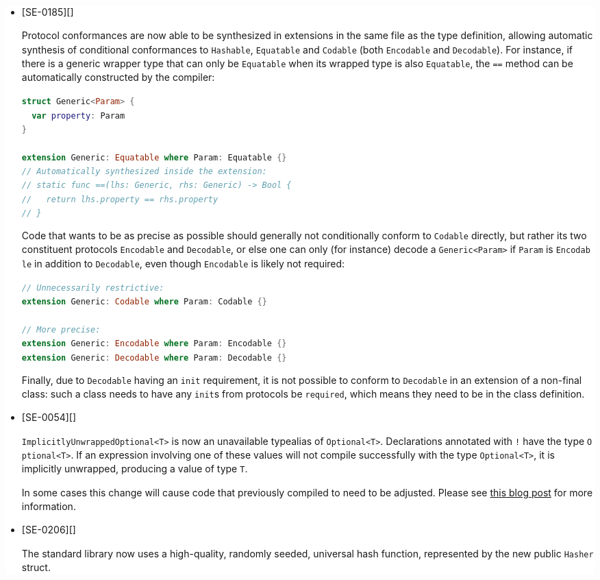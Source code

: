 * [SE-0185][]

  Protocol conformances are now able to be synthesized in extensions in the same
  file as the type definition, allowing automatic synthesis of conditional
  conformances to `Hashable`, `Equatable` and `Codable` (both `Encodable` and
  `Decodable`). For instance, if there is a generic wrapper type that can only
  be `Equatable` when its wrapped type is also `Equatable`, the `==` method can
  be automatically constructed by the compiler:

  ```swift
  struct Generic<Param> {
    var property: Param
  }

  extension Generic: Equatable where Param: Equatable {}
  // Automatically synthesized inside the extension:
  // static func ==(lhs: Generic, rhs: Generic) -> Bool {
  //   return lhs.property == rhs.property
  // }
  ```

  Code that wants to be as precise as possible should generally not
  conditionally conform to `Codable` directly, but rather its two constituent
  protocols `Encodable` and `Decodable`, or else one can only (for instance)
  decode a `Generic<Param>` if `Param` is `Encodable` in addition to
  `Decodable`, even though `Encodable` is likely not required:

  ```swift
  // Unnecessarily restrictive:
  extension Generic: Codable where Param: Codable {}

  // More precise:
  extension Generic: Encodable where Param: Encodable {}
  extension Generic: Decodable where Param: Decodable {}
  ```

  Finally, due to `Decodable` having an `init` requirement, it is not possible
  to conform to `Decodable` in an extension of a non-final class: such a class
  needs to have any `init`s from protocols be `required`, which means they need
  to be in the class definition.


* [SE-0054][]

  `ImplicitlyUnwrappedOptional<T>` is now an unavailable typealias of `Optional<T>`.
  Declarations annotated with `!` have the type `Optional<T>`. If an
  expression involving one of these values will not compile successfully with the
  type `Optional<T>`, it is implicitly unwrapped, producing a value of type `T`.

  In some cases this change will cause code that previously compiled to
  need to be adjusted. Please see [this blog post](https://swift.org/blog/iuo/)
  for more information.

* [SE-0206][]

    The standard library now uses a high-quality, randomly seeded, universal
    hash function, represented by the new public `Hasher` struct.
  
